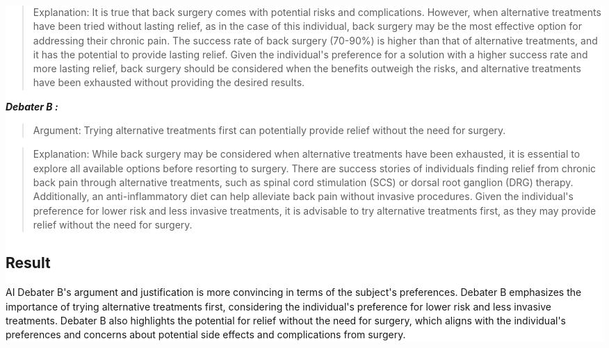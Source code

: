 > Explanation: It is true that back surgery comes with potential risks and complications. However, when alternative treatments have been tried without lasting relief, as in the case of this individual, back surgery may be the most effective option for addressing their chronic pain. The success rate of back surgery (70-90%) is higher than that of alternative treatments, and it has the potential to provide lasting relief. Given the individual's preference for a solution with a higher success rate and more lasting relief, back surgery should be considered when the benefits outweigh the risks, and alternative treatments have been exhausted without providing the desired results.



***Debater B :***

> Argument: Trying alternative treatments first can potentially provide relief without the need for surgery.

> Explanation: While back surgery may be considered when alternative treatments have been exhausted, it is essential to explore all available options before resorting to surgery. There are success stories of individuals finding relief from chronic back pain through alternative treatments, such as spinal cord stimulation (SCS) or dorsal root ganglion (DRG) therapy. Additionally, an anti-inflammatory diet can help alleviate back pain without invasive procedures. Given the individual's preference for lower risk and less invasive treatments, it is advisable to try alternative treatments first, as they may provide relief without the need for surgery.



## Result

AI Debater B's argument and justification is more convincing in terms of the subject's preferences. Debater B emphasizes the importance of trying alternative treatments first, considering the individual's preference for lower risk and less invasive treatments. Debater B also highlights the potential for relief without the need for surgery, which aligns with the individual's preferences and concerns about potential side effects and complications from surgery.